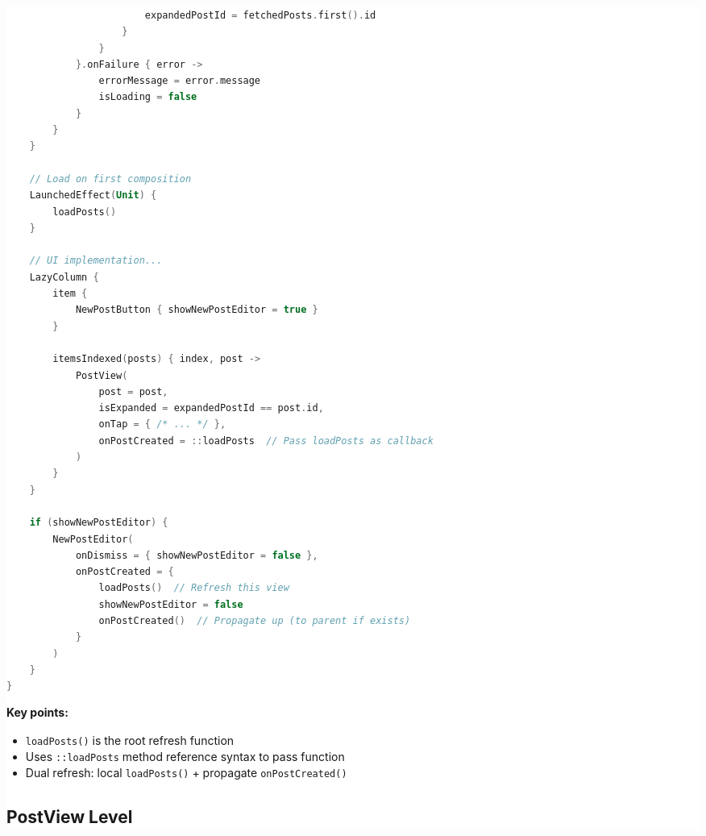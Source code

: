 ```kotlin
                        expandedPostId = fetchedPosts.first().id
                    }
                }
            }.onFailure { error ->
                errorMessage = error.message
                isLoading = false
            }
        }
    }

    // Load on first composition
    LaunchedEffect(Unit) {
        loadPosts()
    }

    // UI implementation...
    LazyColumn {
        item {
            NewPostButton { showNewPostEditor = true }
        }

        itemsIndexed(posts) { index, post ->
            PostView(
                post = post,
                isExpanded = expandedPostId == post.id,
                onTap = { /* ... */ },
                onPostCreated = ::loadPosts  // Pass loadPosts as callback
            )
        }
    }

    if (showNewPostEditor) {
        NewPostEditor(
            onDismiss = { showNewPostEditor = false },
            onPostCreated = {
                loadPosts()  // Refresh this view
                showNewPostEditor = false
                onPostCreated()  // Propagate up (to parent if exists)
            }
        )
    }
}
```

**Key points:**
- `loadPosts()` is the root refresh function
- Uses `::loadPosts` method reference syntax to pass function
- Dual refresh: local `loadPosts()` + propagate `onPostCreated()`

## PostView Level
